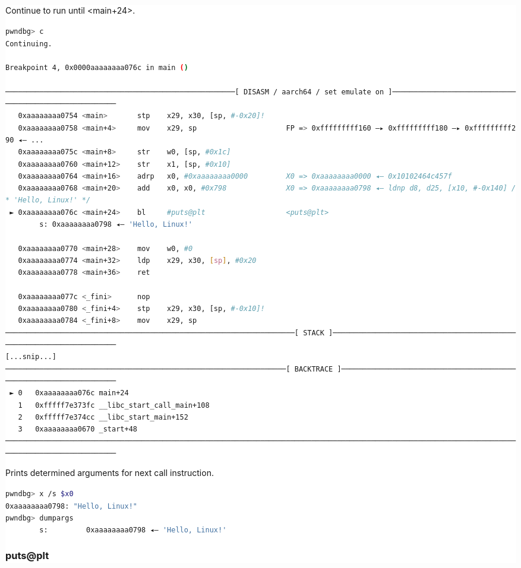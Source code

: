 Continue to run until <main+24\>.

```bash hl_lines="13"
pwndbg> c
Continuing.

Breakpoint 4, 0x0000aaaaaaaa076c in main ()

──────────────────────────────────────────────────────[ DISASM / aarch64 / set emulate on ]───────────────────────────────────────────────────────
   0xaaaaaaaa0754 <main>       stp    x29, x30, [sp, #-0x20]!
   0xaaaaaaaa0758 <main+4>     mov    x29, sp                     FP => 0xfffffffff160 —▸ 0xfffffffff180 —▸ 0xfffffffff290 ◂— ...
   0xaaaaaaaa075c <main+8>     str    w0, [sp, #0x1c]
   0xaaaaaaaa0760 <main+12>    str    x1, [sp, #0x10]
   0xaaaaaaaa0764 <main+16>    adrp   x0, #0xaaaaaaaa0000         X0 => 0xaaaaaaaa0000 ◂— 0x10102464c457f
   0xaaaaaaaa0768 <main+20>    add    x0, x0, #0x798              X0 => 0xaaaaaaaa0798 ◂— ldnp d8, d25, [x10, #-0x140] /* 'Hello, Linux!' */
 ► 0xaaaaaaaa076c <main+24>    bl     #puts@plt                   <puts@plt>
        s: 0xaaaaaaaa0798 ◂— 'Hello, Linux!'

   0xaaaaaaaa0770 <main+28>    mov    w0, #0
   0xaaaaaaaa0774 <main+32>    ldp    x29, x30, [sp], #0x20
   0xaaaaaaaa0778 <main+36>    ret

   0xaaaaaaaa077c <_fini>      nop
   0xaaaaaaaa0780 <_fini+4>    stp    x29, x30, [sp, #-0x10]!
   0xaaaaaaaa0784 <_fini+8>    mov    x29, sp
────────────────────────────────────────────────────────────────────[ STACK ]─────────────────────────────────────────────────────────────────────
[...snip...]
──────────────────────────────────────────────────────────────────[ BACKTRACE ]───────────────────────────────────────────────────────────────────
 ► 0   0xaaaaaaaa076c main+24
   1   0xfffff7e373fc __libc_start_call_main+108
   2   0xfffff7e374cc __libc_start_main+152
   3   0xaaaaaaaa0670 _start+48
──────────────────────────────────────────────────────────────────────────────────────────────────────────────────────────────────────────────────
```

Prints determined arguments for next call instruction.

```bash
pwndbg> x /s $x0
0xaaaaaaaa0798:	"Hello, Linux!"
pwndbg> dumpargs
        s:         0xaaaaaaaa0798 ◂— 'Hello, Linux!'
```

### puts@plt

